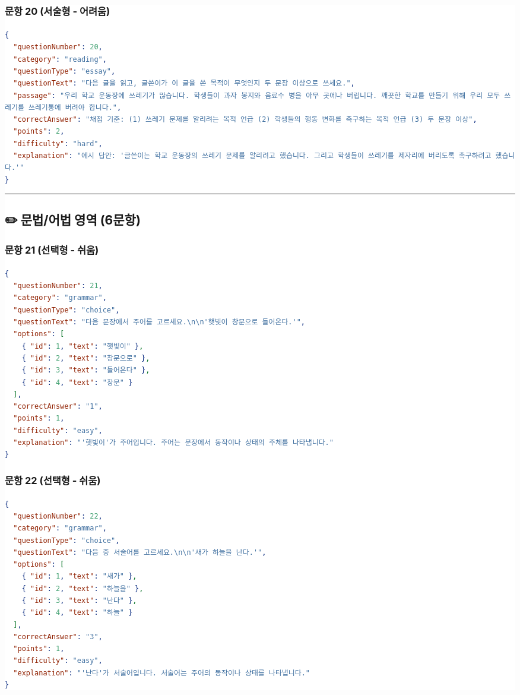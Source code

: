 ### 문항 20 (서술형 - 어려움)
```json
{
  "questionNumber": 20,
  "category": "reading",
  "questionType": "essay",
  "questionText": "다음 글을 읽고, 글쓴이가 이 글을 쓴 목적이 무엇인지 두 문장 이상으로 쓰세요.",
  "passage": "우리 학교 운동장에 쓰레기가 많습니다. 학생들이 과자 봉지와 음료수 병을 아무 곳에나 버립니다. 깨끗한 학교를 만들기 위해 우리 모두 쓰레기를 쓰레기통에 버려야 합니다.",
  "correctAnswer": "채점 기준: (1) 쓰레기 문제를 알리려는 목적 언급 (2) 학생들의 행동 변화를 촉구하는 목적 언급 (3) 두 문장 이상",
  "points": 2,
  "difficulty": "hard",
  "explanation": "예시 답안: '글쓴이는 학교 운동장의 쓰레기 문제를 알리려고 했습니다. 그리고 학생들이 쓰레기를 제자리에 버리도록 촉구하려고 했습니다.'"
}
```

---

## ✏️ 문법/어법 영역 (6문항)

### 문항 21 (선택형 - 쉬움)
```json
{
  "questionNumber": 21,
  "category": "grammar",
  "questionType": "choice",
  "questionText": "다음 문장에서 주어를 고르세요.\n\n'햇빛이 창문으로 들어온다.'",
  "options": [
    { "id": 1, "text": "햇빛이" },
    { "id": 2, "text": "창문으로" },
    { "id": 3, "text": "들어온다" },
    { "id": 4, "text": "창문" }
  ],
  "correctAnswer": "1",
  "points": 1,
  "difficulty": "easy",
  "explanation": "'햇빛이'가 주어입니다. 주어는 문장에서 동작이나 상태의 주체를 나타냅니다."
}
```

### 문항 22 (선택형 - 쉬움)
```json
{
  "questionNumber": 22,
  "category": "grammar",
  "questionType": "choice",
  "questionText": "다음 중 서술어를 고르세요.\n\n'새가 하늘을 난다.'",
  "options": [
    { "id": 1, "text": "새가" },
    { "id": 2, "text": "하늘을" },
    { "id": 3, "text": "난다" },
    { "id": 4, "text": "하늘" }
  ],
  "correctAnswer": "3",
  "points": 1,
  "difficulty": "easy",
  "explanation": "'난다'가 서술어입니다. 서술어는 주어의 동작이나 상태를 나타냅니다."
}
```
